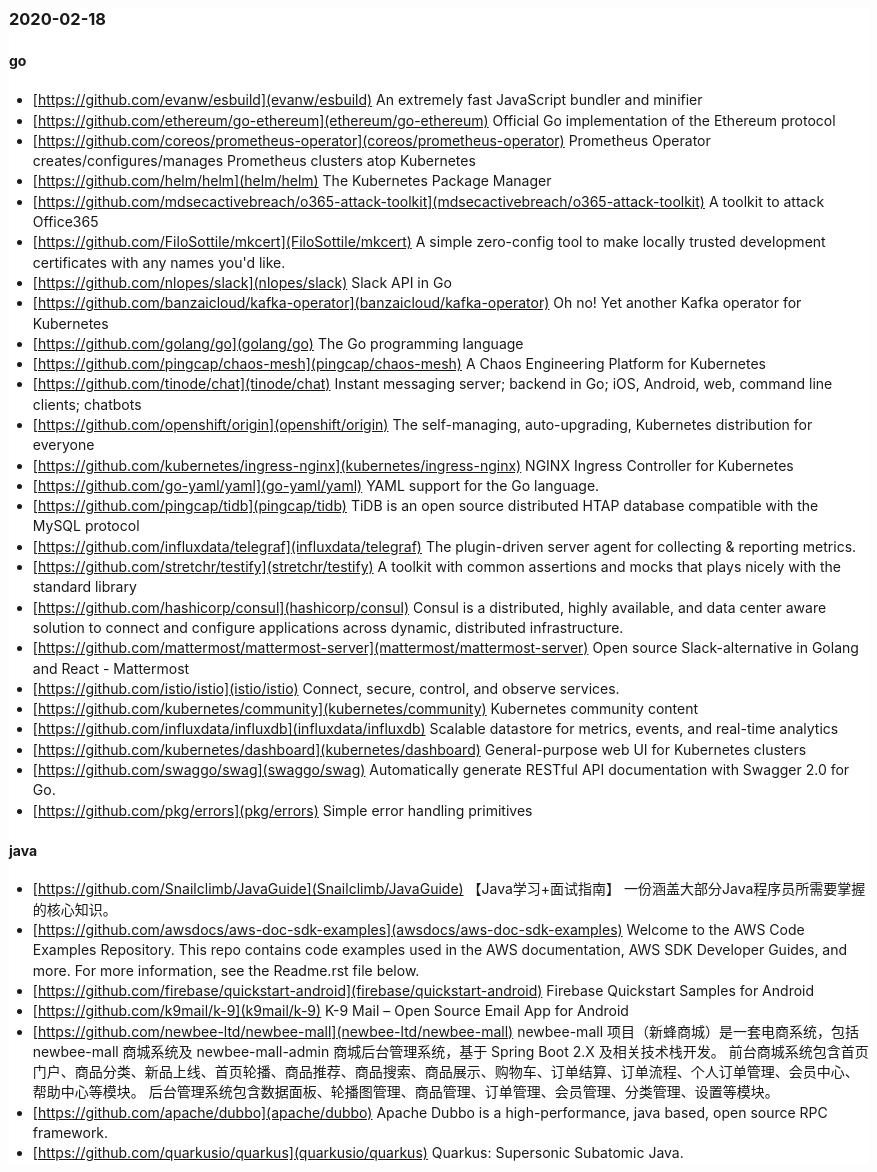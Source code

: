 ### 2020-02-18

#### go
* [https://github.com/evanw/esbuild](evanw/esbuild) An extremely fast JavaScript bundler and minifier
* [https://github.com/ethereum/go-ethereum](ethereum/go-ethereum) Official Go implementation of the Ethereum protocol
* [https://github.com/coreos/prometheus-operator](coreos/prometheus-operator) Prometheus Operator creates/configures/manages Prometheus clusters atop Kubernetes
* [https://github.com/helm/helm](helm/helm) The Kubernetes Package Manager
* [https://github.com/mdsecactivebreach/o365-attack-toolkit](mdsecactivebreach/o365-attack-toolkit) A toolkit to attack Office365
* [https://github.com/FiloSottile/mkcert](FiloSottile/mkcert) A simple zero-config tool to make locally trusted development certificates with any names you'd like.
* [https://github.com/nlopes/slack](nlopes/slack) Slack API in Go
* [https://github.com/banzaicloud/kafka-operator](banzaicloud/kafka-operator) Oh no! Yet another Kafka operator for Kubernetes
* [https://github.com/golang/go](golang/go) The Go programming language
* [https://github.com/pingcap/chaos-mesh](pingcap/chaos-mesh) A Chaos Engineering Platform for Kubernetes
* [https://github.com/tinode/chat](tinode/chat) Instant messaging server; backend in Go; iOS, Android, web, command line clients; chatbots
* [https://github.com/openshift/origin](openshift/origin) The self-managing, auto-upgrading, Kubernetes distribution for everyone
* [https://github.com/kubernetes/ingress-nginx](kubernetes/ingress-nginx) NGINX Ingress Controller for Kubernetes
* [https://github.com/go-yaml/yaml](go-yaml/yaml) YAML support for the Go language.
* [https://github.com/pingcap/tidb](pingcap/tidb) TiDB is an open source distributed HTAP database compatible with the MySQL protocol
* [https://github.com/influxdata/telegraf](influxdata/telegraf) The plugin-driven server agent for collecting & reporting metrics.
* [https://github.com/stretchr/testify](stretchr/testify) A toolkit with common assertions and mocks that plays nicely with the standard library
* [https://github.com/hashicorp/consul](hashicorp/consul) Consul is a distributed, highly available, and data center aware solution to connect and configure applications across dynamic, distributed infrastructure.
* [https://github.com/mattermost/mattermost-server](mattermost/mattermost-server) Open source Slack-alternative in Golang and React - Mattermost
* [https://github.com/istio/istio](istio/istio) Connect, secure, control, and observe services.
* [https://github.com/kubernetes/community](kubernetes/community) Kubernetes community content
* [https://github.com/influxdata/influxdb](influxdata/influxdb) Scalable datastore for metrics, events, and real-time analytics
* [https://github.com/kubernetes/dashboard](kubernetes/dashboard) General-purpose web UI for Kubernetes clusters
* [https://github.com/swaggo/swag](swaggo/swag) Automatically generate RESTful API documentation with Swagger 2.0 for Go.
* [https://github.com/pkg/errors](pkg/errors) Simple error handling primitives

#### java
* [https://github.com/Snailclimb/JavaGuide](Snailclimb/JavaGuide) 【Java学习+面试指南】 一份涵盖大部分Java程序员所需要掌握的核心知识。
* [https://github.com/awsdocs/aws-doc-sdk-examples](awsdocs/aws-doc-sdk-examples) Welcome to the AWS Code Examples Repository. This repo contains code examples used in the AWS documentation, AWS SDK Developer Guides, and more. For more information, see the Readme.rst file below.
* [https://github.com/firebase/quickstart-android](firebase/quickstart-android) Firebase Quickstart Samples for Android
* [https://github.com/k9mail/k-9](k9mail/k-9) K-9 Mail – Open Source Email App for Android
* [https://github.com/newbee-ltd/newbee-mall](newbee-ltd/newbee-mall) newbee-mall 项目（新蜂商城）是一套电商系统，包括 newbee-mall 商城系统及 newbee-mall-admin 商城后台管理系统，基于 Spring Boot 2.X 及相关技术栈开发。 前台商城系统包含首页门户、商品分类、新品上线、首页轮播、商品推荐、商品搜索、商品展示、购物车、订单结算、订单流程、个人订单管理、会员中心、帮助中心等模块。 后台管理系统包含数据面板、轮播图管理、商品管理、订单管理、会员管理、分类管理、设置等模块。
* [https://github.com/apache/dubbo](apache/dubbo) Apache Dubbo is a high-performance, java based, open source RPC framework.
* [https://github.com/quarkusio/quarkus](quarkusio/quarkus) Quarkus: Supersonic Subatomic Java.